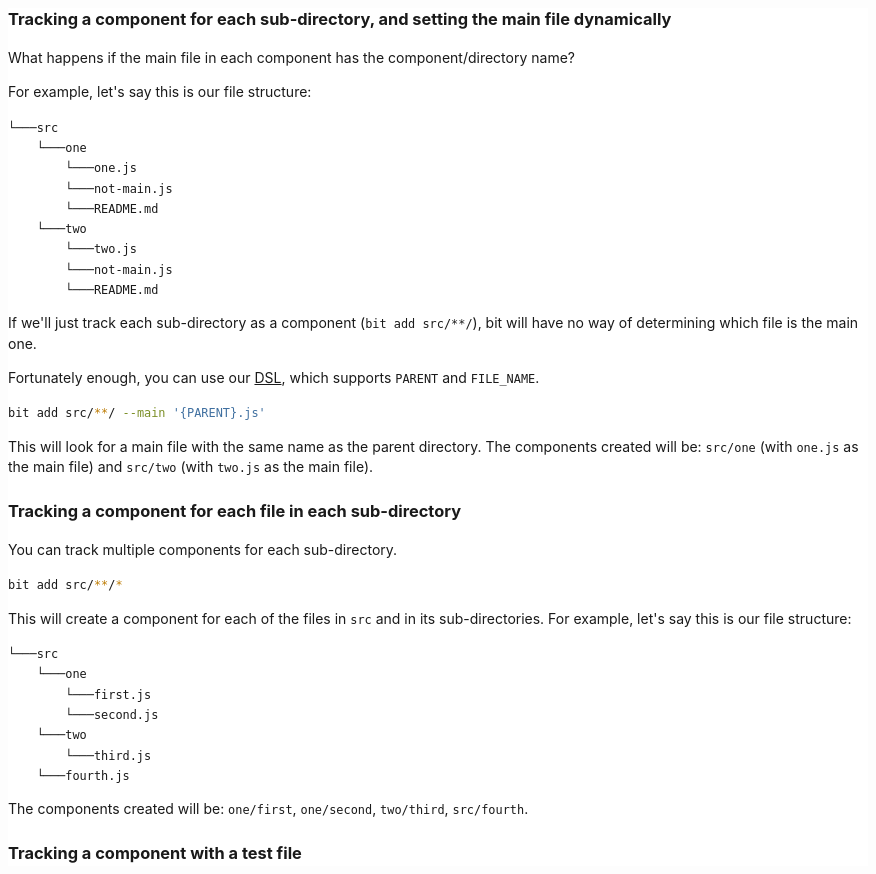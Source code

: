 ### Tracking a component for each sub-directory, and setting the main file dynamically

What happens if the main file in each component has the component/directory name?

For example, let's say this is our file structure:

```bash
└───src
    └───one
        └───one.js
        └───not-main.js
        └───README.md
    └───two
        └───two.js
        └───not-main.js
        └───README.md
```

If we'll just track each sub-directory as a component (`bit add src/**/`), bit will have no way of determining which file is the main one.

Fortunately enough, you can use our [DSL](https://en.wikipedia.org/wiki/Domain-specific_language), which supports `PARENT` and `FILE_NAME`.

```bash
bit add src/**/ --main '{PARENT}.js'
```

This will look for a main file with the same name as the parent directory. The components created will be: `src/one` (with `one.js` as the main file) and `src/two` (with `two.js` as the main file).

### Tracking a component for each file in each sub-directory

You can track multiple components for each sub-directory.

```bash
bit add src/**/*
```

This will create a component for each of the files in `src` and in its sub-directories.
For example, let's say this is our file structure:

```bash
└───src
    └───one
        └───first.js
        └───second.js
    └───two
        └───third.js
    └───fourth.js
```

The components created will be: `one/first`, `one/second`, `two/third`, `src/fourth`.

### Tracking a component with a test file
